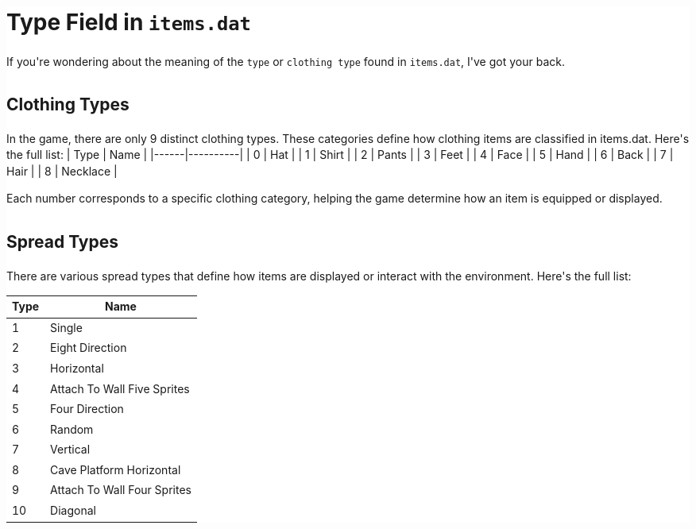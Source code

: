 # Type Field in `items.dat`

If you're wondering about the meaning of the `type` or `clothing type` found in `items.dat`, I've got your back.

## Clothing Types

In the game, there are only 9 distinct clothing types. These categories define how clothing items are classified in items.dat. Here's the full list:
| Type | Name     |
|------|----------|
| 0    | Hat      |
| 1    | Shirt    |
| 2    | Pants    |
| 3    | Feet     |
| 4    | Face     |
| 5    | Hand     |
| 6    | Back     |
| 7    | Hair     |
| 8    | Necklace |

Each number corresponds to a specific clothing category, helping the game determine how an item is equipped or displayed.

## Spread Types

There are various spread types that define how items are displayed or interact with the environment. Here's the full list:

| Type | Name                          |
|------|-------------------------------|
| 1    | Single                        |
| 2    | Eight Direction               |
| 3    | Horizontal                    |
| 4    | Attach To Wall Five Sprites   |
| 5    | Four Direction                |
| 6    | Random                        |
| 7    | Vertical                      |
| 8    | Cave Platform Horizontal      |
| 9    | Attach To Wall Four Sprites   |
| 10   | Diagonal                      |

